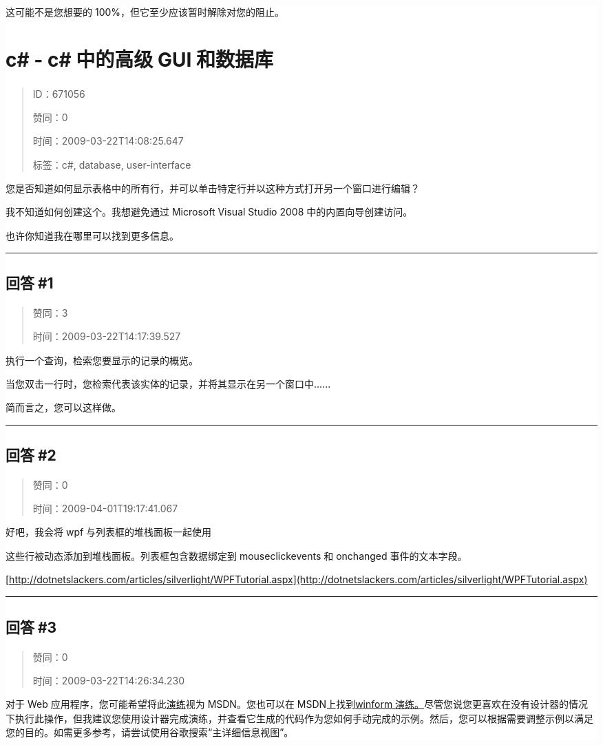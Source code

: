 这可能不是您想要的 100%，但它至少应该暂时解除对您的阻止。

# c# - c# 中的高级 GUI 和数据库

> ID：671056
> 
> 赞同：0
> 
> 时间：2009-03-22T14:08:25.647
> 
> 标签：c#, database, user-interface

您是否知道如何显示表格中的所有行，并可以单击特定行并以这种方式打开另一个窗口进行编辑？

我不知道如何创建这个。我想避免通过 Microsoft Visual Studio 2008 中的内置向导创建访问。

也许你知道我在哪里可以找到更多信息。

* * *

## 回答 #1

> 赞同：3
> 
> 时间：2009-03-22T14:17:39.527

执行一个查询，检索您要显示的记录的概览。

当您双击一行时，您检索代表该实体的记录，并将其显示在另一个窗口中......

简而言之，您可以这样做。

* * *

## 回答 #2

> 赞同：0
> 
> 时间：2009-04-01T19:17:41.067

好吧，我会将 wpf 与列表框的堆栈面板一起使用

这些行被动态添加到堆栈面板。列表框包含数据绑定到 mouseclickevents 和 onchanged 事件的文本字段。

[http://dotnetslackers.com/articles/silverlight/WPFTutorial.aspx](http://dotnetslackers.com/articles/silverlight/WPFTutorial.aspx)

* * *

## 回答 #3

> 赞同：0
> 
> 时间：2009-03-22T14:26:34.230

对于 Web 应用程序，您可能希望将此[演练](http://msdn.microsoft.com/en-us/library/stc0szde(VS.80).aspx)视为 MSDN。您也可以在 MSDN上找到[winform 演练。](http://msdn.microsoft.com/en-us/library/aa984462(VS.71).aspx)尽管您说您更喜欢在没有设计器的情况下执行此操作，但我建议您使用设计器完成演练，并查看它生成的代码作为您如何手动完成的示例。然后，您可以根据需要调整示例以满足您的目的。如需更多参考，请尝试使用谷歌搜索“主详细信息视图”。
